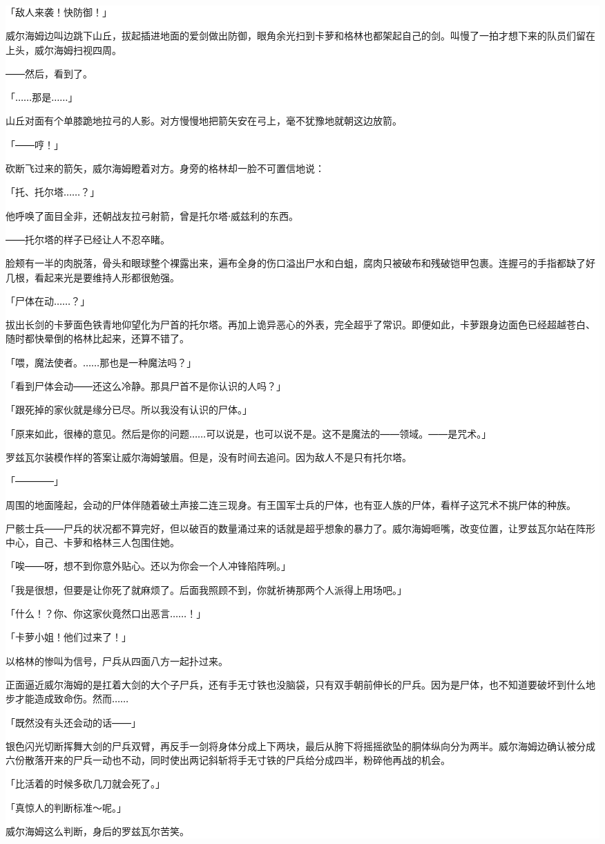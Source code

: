 「敌人来袭！快防御！」

威尔海姆边叫边跳下山丘，拔起插进地面的爱剑做出防御，眼角余光扫到卡萝和格林也都架起自己的剑。叫慢了一拍才想下来的队员们留在上头，威尔海姆扫视四周。

——然后，看到了。

「……那是……」

山丘对面有个单膝跪地拉弓的人影。对方慢慢地把箭矢安在弓上，毫不犹豫地就朝这边放箭。

「——哼！」

砍断飞过来的箭矢，威尔海姆瞪着对方。身旁的格林却一脸不可置信地说：

「托、托尔塔……？」

他呼唤了面目全非，还朝战友拉弓射箭，曾是托尔塔·威兹利的东西。

——托尔塔的样子已经让人不忍卒睹。

脸颊有一半的肉脱落，骨头和眼球整个裸露出来，遍布全身的伤口溢出尸水和白蛆，腐肉只被破布和残破铠甲包裹。连握弓的手指都缺了好几根，看起来光是要维持人形都很勉强。

「尸体在动……？」

拔出长剑的卡萝面色铁青地仰望化为尸首的托尔塔。再加上诡异恶心的外表，完全超乎了常识。即便如此，卡萝跟身边面色已经超越苍白、随时都快晕倒的格林比起来，还算不错了。

「喂，魔法使者。……那也是一种魔法吗？」

「看到尸体会动——还这么冷静。那具尸首不是你认识的人吗？」

「跟死掉的家伙就是缘分已尽。所以我没有认识的尸体。」

「原来如此，很棒的意见。然后是你的问题……可以说是，也可以说不是。这不是魔法的——领域。——是咒术。」

罗兹瓦尔装模作样的答案让威尔海姆皱眉。但是，没有时间去追问。因为敌人不是只有托尔塔。

「————」

周围的地面隆起，会动的尸体伴随着破土声接二连三现身。有王国军士兵的尸体，也有亚人族的尸体，看样子这咒术不挑尸体的种族。

尸骸士兵——尸兵的状况都不算完好，但以破百的数量涌过来的话就是超乎想象的暴力了。威尔海姆咂嘴，改变位置，让罗兹瓦尔站在阵形中心，自己、卡萝和格林三人包围住她。

「唉——呀，想不到你意外贴心。还以为你会一个人冲锋陷阵咧。」

「我是很想，但要是让你死了就麻烦了。后面我照顾不到，你就祈祷那两个人派得上用场吧。」

「什么！？你、你这家伙竟然口出恶言……！」

「卡萝小姐！他们过来了！」

以格林的惨叫为信号，尸兵从四面八方一起扑过来。

正面逼近威尔海姆的是扛着大剑的大个子尸兵，还有手无寸铁也没脑袋，只有双手朝前伸长的尸兵。因为是尸体，也不知道要破坏到什么地步才能造成致命伤。然而……

「既然没有头还会动的话——」

银色闪光切断挥舞大剑的尸兵双臂，再反手一剑将身体分成上下两块，最后从胯下将摇摇欲坠的胴体纵向分为两半。威尔海姆边确认被分成六份散落开来的尸兵一动也不动，同时使出两记斜斩将手无寸铁的尸兵给分成四半，粉碎他再战的机会。

「比活着的时候多砍几刀就会死了。」

「真惊人的判断标准～呢。」

威尔海姆这么判断，身后的罗兹瓦尔苦笑。
